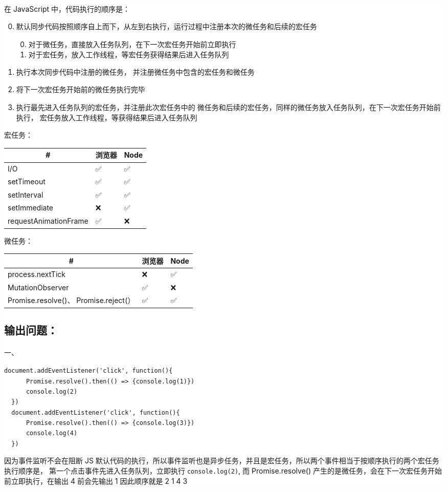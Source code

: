 在 JavaScript 中，代码执行的顺序是：

0. 默认同步代码按照顺序自上而下，从左到右执行，运行过程中注册本次的微任务和后续的宏任务

   0. 对于微任务，直接放入任务队列，在下一次宏任务开始前立即执行
   1. 对于宏任务，放入工作线程，等宏任务获得结果后进入任务队列
1. 执行本次同步代码中注册的微任务， 并注册微任务中包含的宏任务和微任务
2. 将下一次宏任务开始前的微任务执行完毕
3. 执行最先进入任务队列的宏任务，并注册此次宏任务中的 微任务和后续的宏任务，同样的微任务放入任务队列，在下一次宏任务开始前执行， 宏任务放入工作线程，等获得结果后进入任务队列

宏任务：

<table><thead><tr><th>#</th><th>浏览器</th><th>Node</th></tr></thead><tbody><tr><td>I/O</td><td>✅</td><td>✅</td></tr><tr><td>setTimeout</td><td>✅</td><td>✅</td></tr><tr><td>setInterval</td><td>✅</td><td>✅</td></tr><tr><td>setImmediate</td><td>❌</td><td>✅</td></tr><tr><td>requestAnimationFrame</td><td>✅</td><td>❌</td></tr></tbody></table>

微任务：

<table><thead><tr><th>#</th><th>浏览器</th><th>Node</th></tr></thead><tbody><tr><td>process.nextTick</td><td>❌</td><td>✅</td></tr><tr><td>MutationObserver</td><td>✅</td><td>❌</td></tr><tr><td>Promise.resolve()、 Promise.reject(）</td><td>✅</td><td>✅</td></tr></tbody></table>

## 输出问题：

一、

```
document.addEventListener('click', function(){
      Promise.resolve().then(() => {console.log(1)})
      console.log(2)
  })
  document.addEventListener('click', function(){
      Promise.resolve().then(() => {console.log(3)})
      console.log(4)
  })

```

因为事件监听不会在阻断 JS 默认代码的执行，所以事件监听也是异步任务，并且是宏任务，所以两个事件相当于按顺序执行的两个宏任务 执行顺序是， 第一个点击事件先进入任务队列，立即执行 `console.log(2)`, 而 Promise.resolve() 产生的是微任务，会在下一次宏任务开始前立即执行，在输出 4 前会先输出 1 因此顺序就是 2 1 4 3
